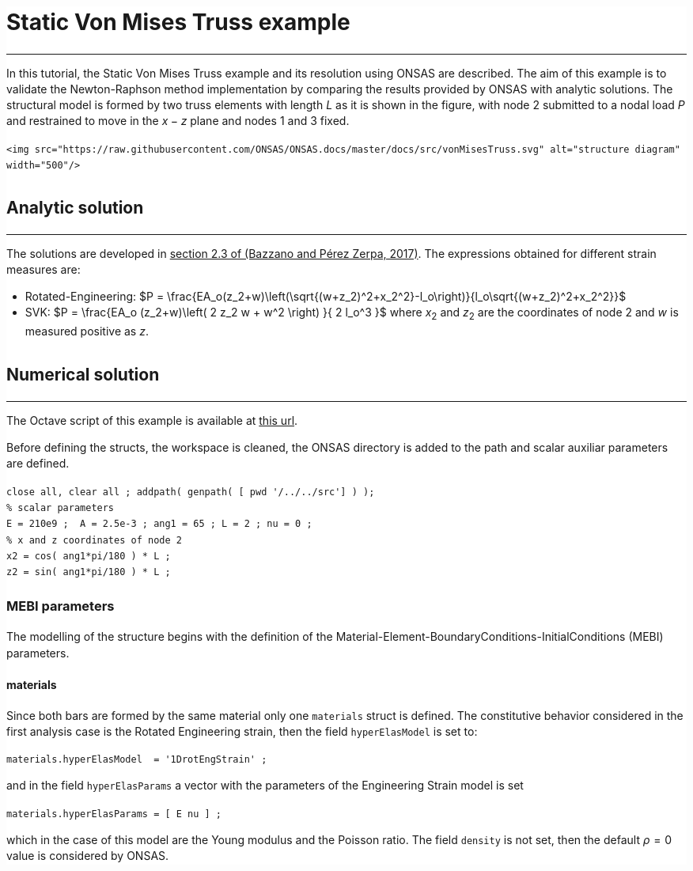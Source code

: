 # Static Von Mises Truss example
---

In this tutorial, the Static Von Mises Truss example and its resolution using ONSAS are described. The aim of this example is to validate the Newton-Raphson method implementation by comparing the results provided by ONSAS with analytic solutions. The structural model is formed by two truss elements with length $L$ as it is shown in the figure, with node $2$ submitted to a nodal load $P$ and restrained to move in the $x-z$ plane and nodes $1$ and $3$ fixed.

```@raw html
<img src="https://raw.githubusercontent.com/ONSAS/ONSAS.docs/master/docs/src/vonMisesTruss.svg" alt="structure diagram" width="500"/>
```
## Analytic solution
--------------------

The solutions are developed in [section 2.3 of (Bazzano and Pérez Zerpa, 2017)](https://www.colibri.udelar.edu.uy/jspui/bitstream/20.500.12008/22106/1/Bazzano_P%c3%a9rezZerpa_Introducci%c3%b3n_al_An%c3%a1lisis_No_Lineal_de_Estructuras_2017.pdf#section.2.3). The expressions obtained for different strain measures are:
 * Rotated-Engineering: $P = \frac{EA_o(z_2+w)\left(\sqrt{(w+z_2)^2+x_2^2}-l_o\right)}{l_o\sqrt{(w+z_2)^2+x_2^2}}$
 * SVK: $P = \frac{EA_o (z_2+w)\left( 2 z_2 w + w^2 \right) }{ 2 l_o^3 }$
 where $x_2$ and $z_2$ are the coordinates of node 2 and $w$ is measured positive as $z$.

## Numerical solution
---------------------


The Octave script of this example is available at [this url](https://github.com/ONSAS/ONSAS.m/blob/master/examples/staticVonMisesTruss/onsasExample_staticVonMisesTruss.m).

Before defining the structs, the workspace is cleaned, the ONSAS directory is added to the path and scalar auxiliar parameters are defined.
```
close all, clear all ; addpath( genpath( [ pwd '/../../src'] ) );
% scalar parameters
E = 210e9 ;  A = 2.5e-3 ; ang1 = 65 ; L = 2 ; nu = 0 ;
% x and z coordinates of node 2
x2 = cos( ang1*pi/180 ) * L ;
z2 = sin( ang1*pi/180 ) * L ;
```

### MEBI parameters

The modelling of the structure begins with the definition of the Material-Element-BoundaryConditions-InitialConditions (MEBI) parameters.

#### materials
 Since both bars are formed by the same material only one `materials` struct is defined. The constitutive behavior considered in the first analysis case is the Rotated Engineering strain, then the field `hyperElasModel` is set to:
```
materials.hyperElasModel  = '1DrotEngStrain' ;
```
 and in the field `hyperElasParams` a vector with the parameters of the Engineering Strain model is set
```
materials.hyperElasParams = [ E nu ] ;
```
 which in the case of this model are the Young modulus and the Poisson ratio.
 The field `density` is not set, then the default $\rho = 0$ value is considered by ONSAS.
